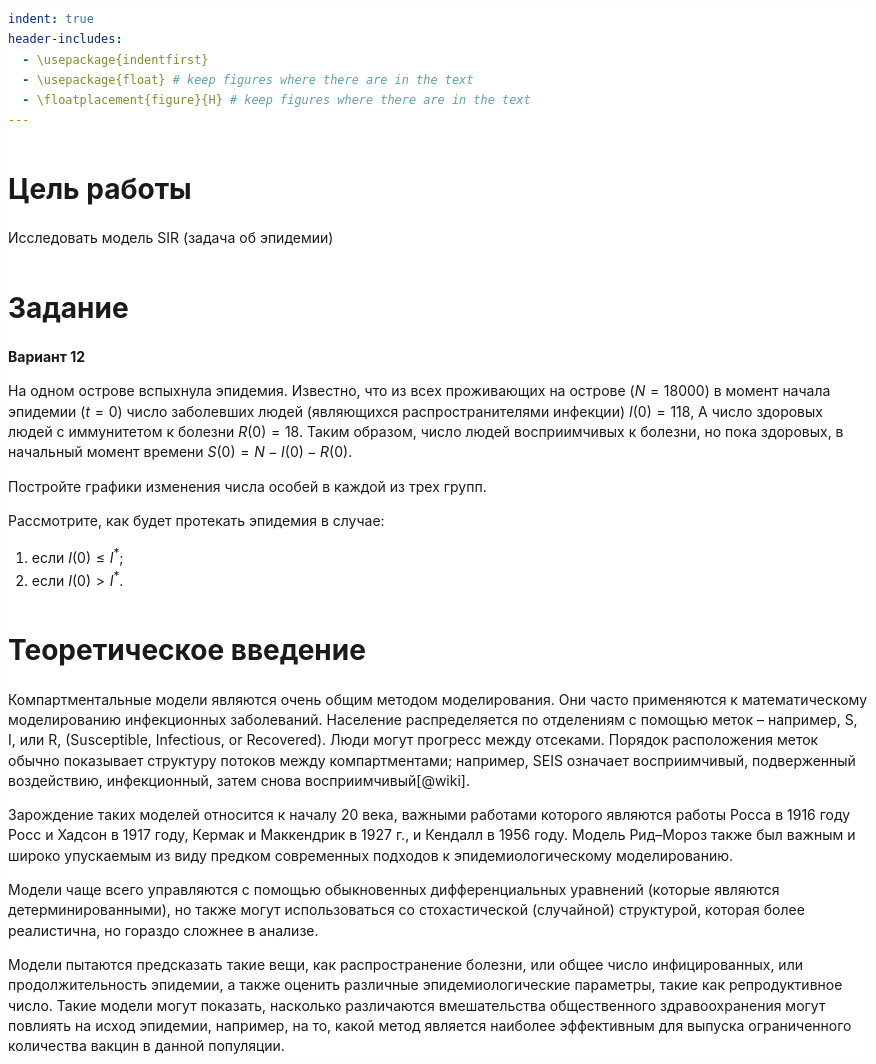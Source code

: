 ```yaml
indent: true
header-includes:
  - \usepackage{indentfirst}
  - \usepackage{float} # keep figures where there are in the text
  - \floatplacement{figure}{H} # keep figures where there are in the text
---
```


# Цель работы

Исследовать модель SIR (задача об эпидемии)

# Задание

**Вариант 12**

На одном острове вспыхнула эпидемия. Известно, что из всех проживающих
на острове ($N=18000$) в момент начала эпидемии ($t=0$) число заболевших людей
(являющихся распространителями инфекции) $I(0)=118$, А число здоровых людей с
иммунитетом к болезни $R(0)=18$. Таким образом, число людей восприимчивых к
болезни, но пока здоровых, в начальный момент времени $S(0)=N-I(0)- R(0)$.

Постройте графики изменения числа особей в каждой из трех групп.

Рассмотрите, как будет протекать эпидемия в случае:
1) если $I(0)\leq I^*$;
2) если $I(0) > I^*$.

# Теоретическое введение

Компартментальные модели являются очень общим методом моделирования. Они часто применяются к математическому моделированию инфекционных заболеваний. Население распределяется по отделениям с помощью меток – например, S, I, или R, (Susceptible, Infectious, or Recovered). Люди могут прогресс между отсеками. Порядок расположения меток обычно показывает структуру потоков между компартментами; например, SEIS означает восприимчивый, подверженный воздействию, инфекционный, затем снова восприимчивый[@wiki].

Зарождение таких моделей относится к началу 20 века, важными работами которого являются работы Росса в 1916 году Росс и Хадсон в 1917 году, Кермак и Маккендрик в 1927 г., и Кендалл в 1956 году. Модель Рид–Мороз также был важным и широко упускаемым из виду предком современных подходов к эпидемиологическому моделированию.

Модели чаще всего управляются с помощью обыкновенных дифференциальных уравнений (которые являются детерминированными), но также могут использоваться со стохастической (случайной) структурой, которая более реалистична, но гораздо сложнее в анализе.

Модели пытаются предсказать такие вещи, как распространение болезни, или общее число инфицированных, или продолжительность эпидемии, а также оценить различные эпидемиологические параметры, такие как репродуктивное число. Такие модели могут показать, насколько различаются вмешательства общественного здравоохранения могут повлиять на исход эпидемии, например, на то, какой метод является наиболее эффективным для выпуска ограниченного количества вакцин в данной популяции.
